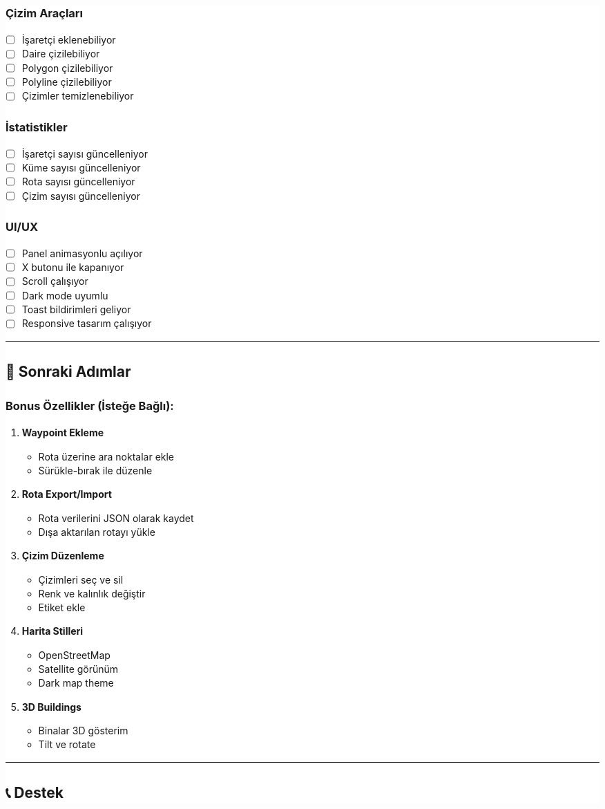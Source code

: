 ### Çizim Araçları
- [ ] İşaretçi eklenebiliyor
- [ ] Daire çizilebiliyor
- [ ] Polygon çizilebiliyor
- [ ] Polyline çizilebiliyor
- [ ] Çizimler temizlenebiliyor

### İstatistikler
- [ ] İşaretçi sayısı güncelleniyor
- [ ] Küme sayısı güncelleniyor
- [ ] Rota sayısı güncelleniyor
- [ ] Çizim sayısı güncelleniyor

### UI/UX
- [ ] Panel animasyonlu açılıyor
- [ ] X butonu ile kapanıyor
- [ ] Scroll çalışıyor
- [ ] Dark mode uyumlu
- [ ] Toast bildirimleri geliyor
- [ ] Responsive tasarım çalışıyor

---

## 🚀 Sonraki Adımlar

### Bonus Özellikler (İsteğe Bağlı):

1. **Waypoint Ekleme**
   - Rota üzerine ara noktalar ekle
   - Sürükle-bırak ile düzenle

2. **Rota Export/Import**
   - Rota verilerini JSON olarak kaydet
   - Dışa aktarılan rotayı yükle

3. **Çizim Düzenleme**
   - Çizimleri seç ve sil
   - Renk ve kalınlık değiştir
   - Etiket ekle

4. **Harita Stilleri**
   - OpenStreetMap
   - Satellite görünüm
   - Dark map theme

5. **3D Buildings**
   - Binalar 3D gösterim
   - Tilt ve rotate

---

## 📞 Destek
